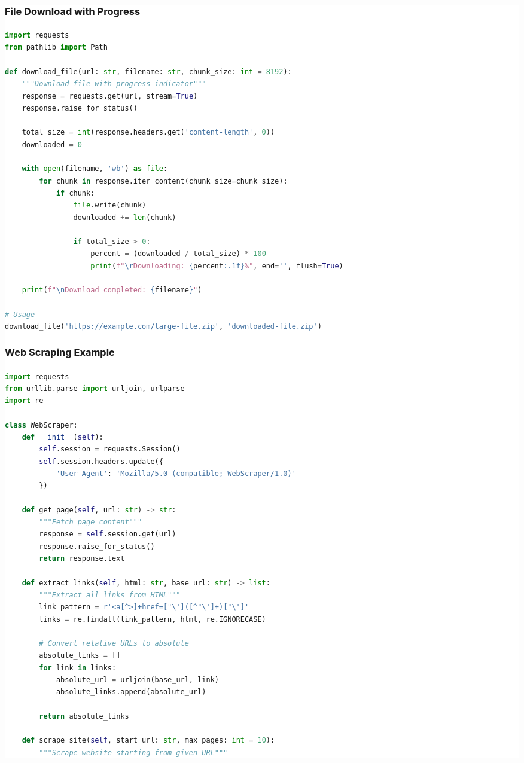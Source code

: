### File Download with Progress
```python
import requests
from pathlib import Path

def download_file(url: str, filename: str, chunk_size: int = 8192):
    """Download file with progress indicator"""
    response = requests.get(url, stream=True)
    response.raise_for_status()

    total_size = int(response.headers.get('content-length', 0))
    downloaded = 0

    with open(filename, 'wb') as file:
        for chunk in response.iter_content(chunk_size=chunk_size):
            if chunk:
                file.write(chunk)
                downloaded += len(chunk)

                if total_size > 0:
                    percent = (downloaded / total_size) * 100
                    print(f"\rDownloading: {percent:.1f}%", end='', flush=True)

    print(f"\nDownload completed: {filename}")

# Usage
download_file('https://example.com/large-file.zip', 'downloaded-file.zip')
```

### Web Scraping Example
```python
import requests
from urllib.parse import urljoin, urlparse
import re

class WebScraper:
    def __init__(self):
        self.session = requests.Session()
        self.session.headers.update({
            'User-Agent': 'Mozilla/5.0 (compatible; WebScraper/1.0)'
        })

    def get_page(self, url: str) -> str:
        """Fetch page content"""
        response = self.session.get(url)
        response.raise_for_status()
        return response.text

    def extract_links(self, html: str, base_url: str) -> list:
        """Extract all links from HTML"""
        link_pattern = r'<a[^>]+href=["\']([^"\']+)["\']'
        links = re.findall(link_pattern, html, re.IGNORECASE)

        # Convert relative URLs to absolute
        absolute_links = []
        for link in links:
            absolute_url = urljoin(base_url, link)
            absolute_links.append(absolute_url)

        return absolute_links

    def scrape_site(self, start_url: str, max_pages: int = 10):
        """Scrape website starting from given URL"""
```